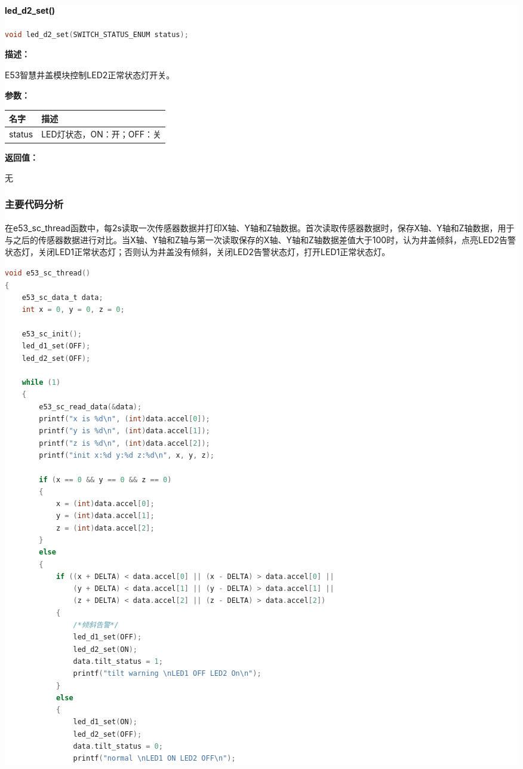 #### led_d2_set()

```c
void led_d2_set(SWITCH_STATUS_ENUM status);
```

**描述：**

E53智慧井盖模块控制LED2正常状态灯开关。

**参数：**

|名字|描述|
|:--|:------| 
| status | LED灯状态，ON：开；OFF：关 |

**返回值：**

无

### 主要代码分析

在e53_sc_thread函数中，每2s读取一次传感器数据并打印X轴、Y轴和Z轴数据。首次读取传感器数据时，保存X轴、Y轴和Z轴数据，用于与之后的传感器数据进行对比。当X轴、Y轴和Z轴与第一次读取保存的X轴、Y轴和Z轴数据差值大于100时，认为井盖倾斜，点亮LED2告警状态灯，关闭LED1正常状态灯；否则认为井盖没有倾斜，关闭LED2告警状态灯，打开LED1正常状态灯。

```c
void e53_sc_thread()
{
    e53_sc_data_t data;
    int x = 0, y = 0, z = 0;

    e53_sc_init();
    led_d1_set(OFF);
    led_d2_set(OFF);

    while (1)
    {
        e53_sc_read_data(&data);
        printf("x is %d\n", (int)data.accel[0]);
        printf("y is %d\n", (int)data.accel[1]);
        printf("z is %d\n", (int)data.accel[2]);
        printf("init x:%d y:%d z:%d\n", x, y, z);

        if (x == 0 && y == 0 && z == 0)
        {
            x = (int)data.accel[0];
            y = (int)data.accel[1];
            z = (int)data.accel[2];
        }
        else
        {
            if ((x + DELTA) < data.accel[0] || (x - DELTA) > data.accel[0] ||
                (y + DELTA) < data.accel[1] || (y - DELTA) > data.accel[1] ||
                (z + DELTA) < data.accel[2] || (z - DELTA) > data.accel[2])
            {
                /*倾斜告警*/
                led_d1_set(OFF);
                led_d2_set(ON);
                data.tilt_status = 1;
                printf("tilt warning \nLED1 OFF LED2 On\n");
            }
            else
            {
                led_d1_set(ON);
                led_d2_set(OFF);
                data.tilt_status = 0;
                printf("normal \nLED1 ON LED2 OFF\n");
```
